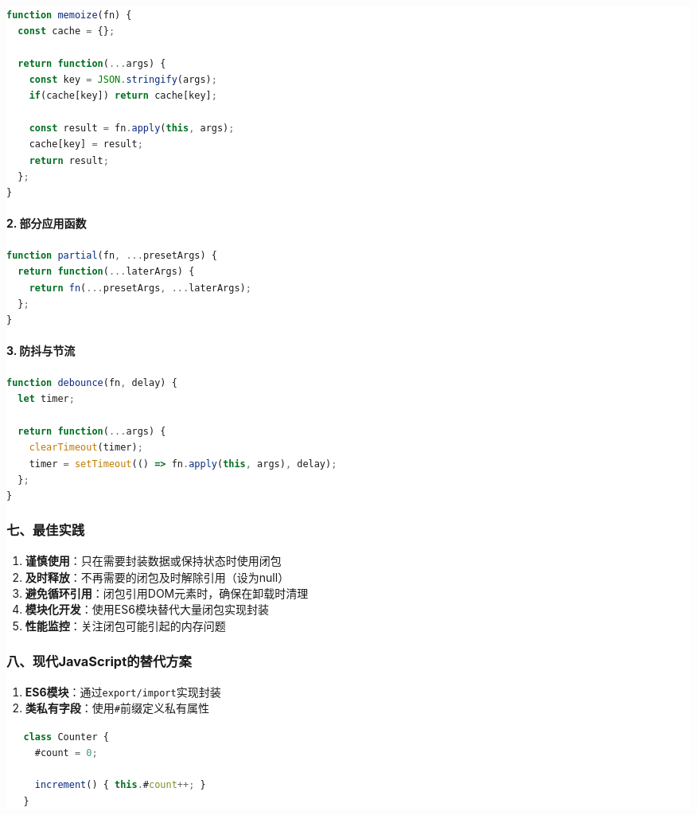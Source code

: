 ```JavaScript
function memoize(fn) {
  const cache = {};
  
  return function(...args) {
    const key = JSON.stringify(args);
    if(cache[key]) return cache[key];
    
    const result = fn.apply(this, args);
    cache[key] = result;
    return result;
  };
}
```

#### 2. 部分应用函数

```JavaScript
function partial(fn, ...presetArgs) {
  return function(...laterArgs) {
    return fn(...presetArgs, ...laterArgs);
  };
}
```

#### 3. 防抖与节流

```JavaScript
function debounce(fn, delay) {
  let timer;
  
  return function(...args) {
    clearTimeout(timer);
    timer = setTimeout(() => fn.apply(this, args), delay);
  };
}
```

### 七、最佳实践

1. **谨慎使用**：只在需要封装数据或保持状态时使用闭包
2. **及时释放**：不再需要的闭包及时解除引用（设为null）
3. **避免循环引用**：闭包引用DOM元素时，确保在卸载时清理
4. **模块化开发**：使用ES6模块替代大量闭包实现封装
5. **性能监控**：关注闭包可能引起的内存问题

### 八、现代JavaScript的替代方案

1. **ES6模块**：通过`export/import`实现封装
2. **类私有字段**：使用`#`前缀定义私有属性

```JavaScript
   class Counter {
     #count = 0;
     
     increment() { this.#count++; }
   }
```


  [dynamicKey]: '动态属性名',